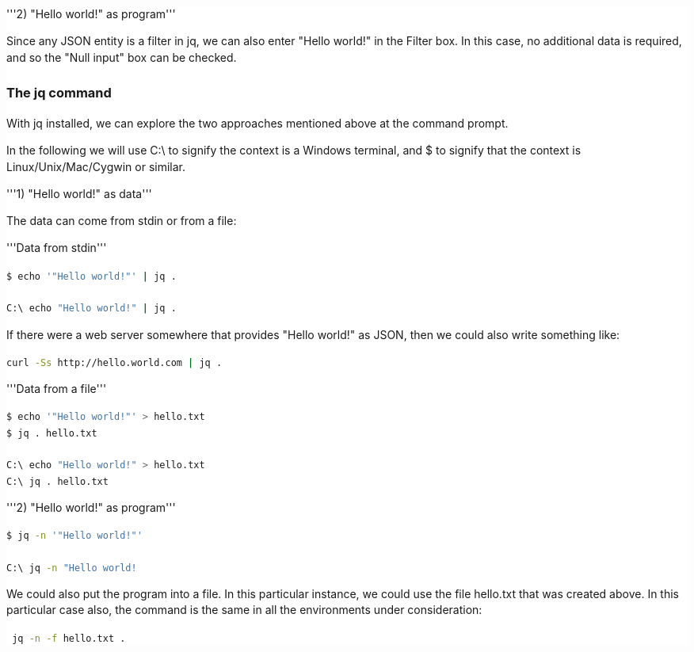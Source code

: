 '''2) "Hello world!" as program'''

Since any JSON entity is a filter in jq, we can also
enter "Hello world!" in the Filter box.  In this case,
no additional data is required, and so the "Null input" box
can be checked.

### The jq command

With jq installed, we can explore the two approaches mentioned above
at the command prompt.

In the following we will use C:\ to signify the context is a Windows terminal,
and $ to signify that the context is Linux/Unix/Mac/Cygwin or similar.

'''1)  "Hello world!" as data'''

The data can come from stdin or from a file:

'''Data from stdin'''

```sh
$ echo '"Hello world!"' | jq .

C:\ echo "Hello world!" | jq .
```

If there were a web server somewhere that provides "Hello world!" as JSON,
then we could also write something like:

```sh
curl -Ss http://hello.world.com | jq .
```


'''Data from a file'''

```sh
$ echo '"Hello world!"' > hello.txt
$ jq . hello.txt

C:\ echo "Hello world!" > hello.txt
C:\ jq . hello.txt
```

'''2) "Hello world!" as program'''

```sh
$ jq -n '"Hello world!"'

C:\ jq -n "Hello world!
```

We could also put the program into a file. In this particular instance,
we could use the file hello.txt that was created above. In this
particular case also, the command is the same in all the environments
under consideration:

```sh
 jq -n -f hello.txt .
```

